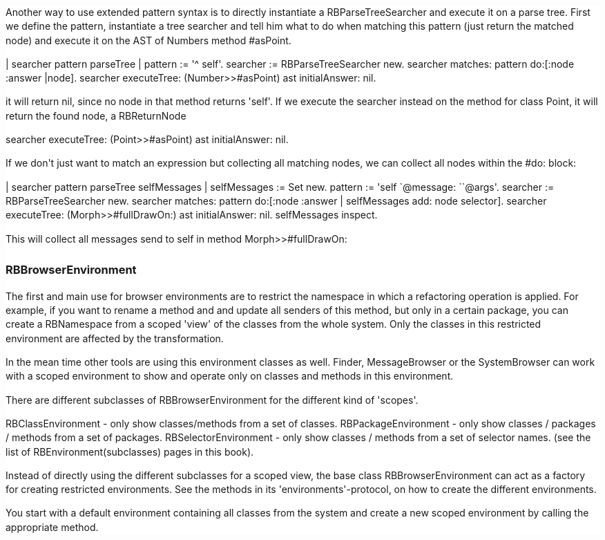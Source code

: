 Another way to use extended pattern syntax is to directly instantiate a RBParseTreeSearcher and execute it on a parse tree.
First we define the pattern, instantiate a tree searcher and tell him what to do when matching this pattern (just return the matched node) and execute it on the AST of Numbers method #asPoint.

| searcher pattern parseTree |
pattern := '^ self'.
searcher := RBParseTreeSearcher new.
searcher matches: pattern do:[:node :answer |node].
searcher executeTree: (Number>>#asPoint) ast initialAnswer: nil.

it will return nil, since no node in that method returns 'self'. If we execute the searcher instead on the method
for class Point, it will return the found node, a RBReturnNode

searcher executeTree: (Point>>#asPoint) ast initialAnswer: nil.

If we don't just want to match an expression but collecting all matching nodes, we can collect all nodes within the #do: block:

| searcher pattern parseTree  selfMessages |
selfMessages := Set new.
pattern := 'self `@message: ``@args'.
searcher := RBParseTreeSearcher new.
searcher matches: pattern do:[:node :answer |  selfMessages add: node selector].
searcher executeTree: (Morph>>#fullDrawOn:) ast initialAnswer: nil.
selfMessages inspect.

This will collect all messages send to self in method Morph>>#fullDrawOn:



### RBBrowserEnvironment

The first and main use for browser environments are to restrict the namespace in which a refactoring operation is applied. For example, if you want to rename a method and and update all senders of this method, but only in a certain package, you can create a RBNamespace from a scoped 'view' of the classes from the whole system. Only the classes in this restricted environment are affected by the transformation.

In the mean time other tools are using this environment classes as well. Finder, MessageBrowser or the SystemBrowser can work with a scoped environment to show and operate only on classes and methods in this environment.

There are different subclasses of RBBrowserEnvironment for the different kind of 'scopes'. 

RBClassEnvironment - only show classes/methods from a set of classes.
RBPackageEnvironment - only show classes / packages / methods from a set of packages.
RBSelectorEnvironment - only show classes / methods from a set of selector names.
(see the list of RBEnvironment(subclasses) pages in this book).

Instead of directly using the different subclasses for a scoped view, the base class RBBrowserEnvironment can act as a factory for creating restricted environments. See the methods in its 'environments'-protocol, on how to create the different environments.

You start with a default environment containing all classes from the system and create a new scoped environment by calling the appropriate method.
